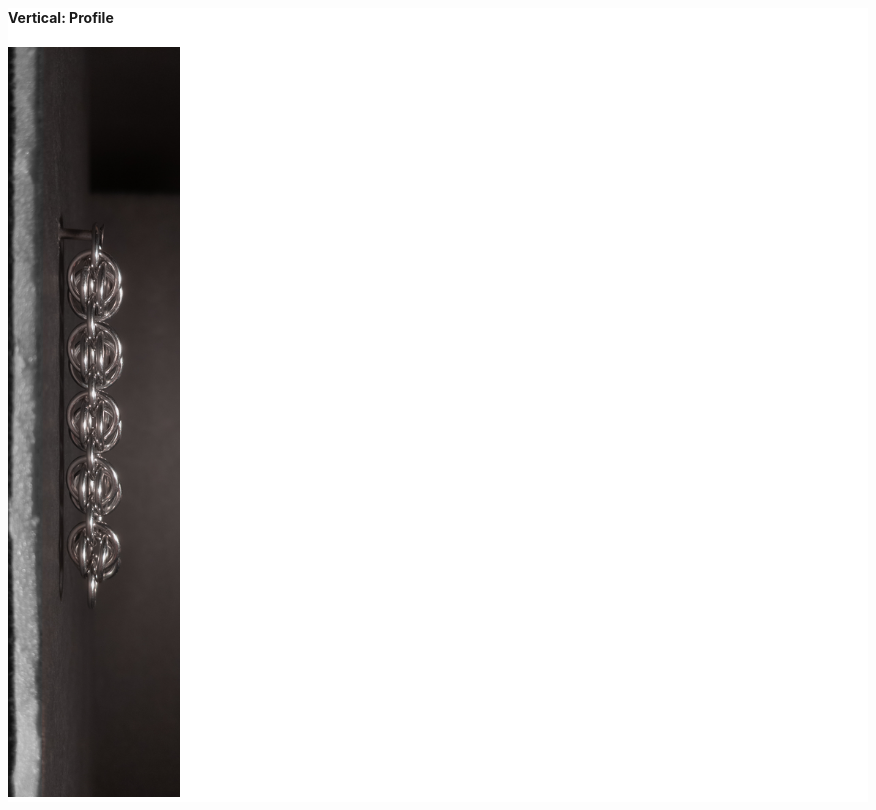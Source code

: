 
#### Vertical: Profile

<img src="../assets/images/chainmail/bee_stings/bee_stings_vertical_profile.jpg" height=750>
